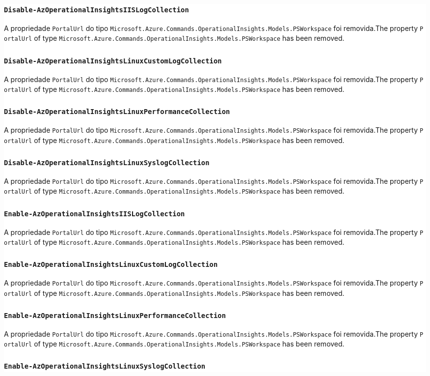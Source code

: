### `Disable-AzOperationalInsightsIISLogCollection`

<span data-ttu-id="e2d89-220">A propriedade `PortalUrl` do tipo `Microsoft.Azure.Commands.OperationalInsights.Models.PSWorkspace` foi removida.</span><span class="sxs-lookup"><span data-stu-id="e2d89-220">The property `PortalUrl` of type `Microsoft.Azure.Commands.OperationalInsights.Models.PSWorkspace` has been removed.</span></span>

### `Disable-AzOperationalInsightsLinuxCustomLogCollection`

<span data-ttu-id="e2d89-221">A propriedade `PortalUrl` do tipo `Microsoft.Azure.Commands.OperationalInsights.Models.PSWorkspace` foi removida.</span><span class="sxs-lookup"><span data-stu-id="e2d89-221">The property `PortalUrl` of type `Microsoft.Azure.Commands.OperationalInsights.Models.PSWorkspace` has been removed.</span></span>

### `Disable-AzOperationalInsightsLinuxPerformanceCollection`

<span data-ttu-id="e2d89-222">A propriedade `PortalUrl` do tipo `Microsoft.Azure.Commands.OperationalInsights.Models.PSWorkspace` foi removida.</span><span class="sxs-lookup"><span data-stu-id="e2d89-222">The property `PortalUrl` of type `Microsoft.Azure.Commands.OperationalInsights.Models.PSWorkspace` has been removed.</span></span>

### `Disable-AzOperationalInsightsLinuxSyslogCollection`

<span data-ttu-id="e2d89-223">A propriedade `PortalUrl` do tipo `Microsoft.Azure.Commands.OperationalInsights.Models.PSWorkspace` foi removida.</span><span class="sxs-lookup"><span data-stu-id="e2d89-223">The property `PortalUrl` of type `Microsoft.Azure.Commands.OperationalInsights.Models.PSWorkspace` has been removed.</span></span>

### `Enable-AzOperationalInsightsIISLogCollection`

<span data-ttu-id="e2d89-224">A propriedade `PortalUrl` do tipo `Microsoft.Azure.Commands.OperationalInsights.Models.PSWorkspace` foi removida.</span><span class="sxs-lookup"><span data-stu-id="e2d89-224">The property `PortalUrl` of type `Microsoft.Azure.Commands.OperationalInsights.Models.PSWorkspace` has been removed.</span></span>

### `Enable-AzOperationalInsightsLinuxCustomLogCollection`

<span data-ttu-id="e2d89-225">A propriedade `PortalUrl` do tipo `Microsoft.Azure.Commands.OperationalInsights.Models.PSWorkspace` foi removida.</span><span class="sxs-lookup"><span data-stu-id="e2d89-225">The property `PortalUrl` of type `Microsoft.Azure.Commands.OperationalInsights.Models.PSWorkspace` has been removed.</span></span>

### `Enable-AzOperationalInsightsLinuxPerformanceCollection`

<span data-ttu-id="e2d89-226">A propriedade `PortalUrl` do tipo `Microsoft.Azure.Commands.OperationalInsights.Models.PSWorkspace` foi removida.</span><span class="sxs-lookup"><span data-stu-id="e2d89-226">The property `PortalUrl` of type `Microsoft.Azure.Commands.OperationalInsights.Models.PSWorkspace` has been removed.</span></span>

### `Enable-AzOperationalInsightsLinuxSyslogCollection`
